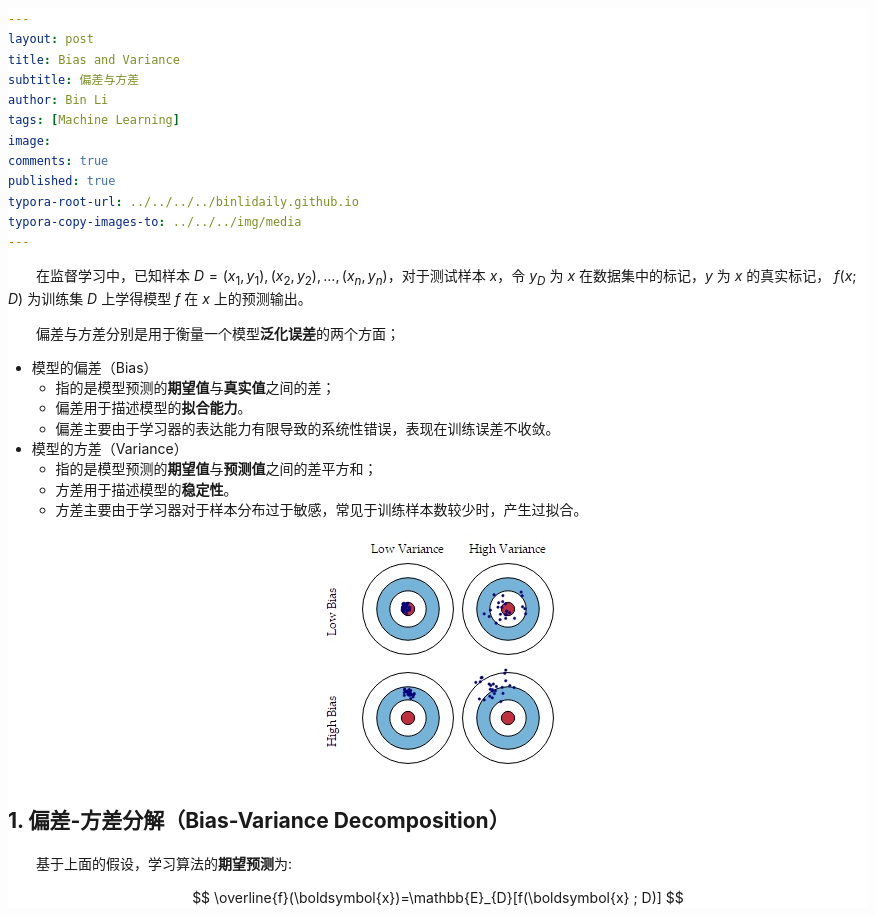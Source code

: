 ```yaml
---
layout: post
title: Bias and Variance
subtitle: 偏差与方差
author: Bin Li
tags: [Machine Learning]
image: 
comments: true
published: true
typora-root-url: ../../../../binlidaily.github.io
typora-copy-images-to: ../../../img/media
---
```


　　在监督学习中，已知样本 $D = \left(x_{1}, y_{1}\right),\left(x_{2}, y_{2}\right), \ldots,\left(x_{n}, y_{n}\right)$，对于测试样本 $x$，令 $y_D$ 为 $x$ 在数据集中的标记，$y$ 为 $x$ 的真实标记， $f(x;D)$ 为训练集 $D$ 上学得模型 $f$ 在 $x$ 上的预测输出。

　　偏差与方差分别是用于衡量一个模型**泛化误差**的两个方面；
* 模型的偏差（Bias）
    * 指的是模型预测的**期望值**与**真实值**之间的差；
    * 偏差用于描述模型的**拟合能力**。
    * 偏差主要由于学习器的表达能力有限导致的系统性错误，表现在训练误差不收敛。
* 模型的方差（Variance）
    * 指的是模型预测的**期望值**与**预测值**之间的差平方和；
    * 方差用于描述模型的**稳定性**。
    * 方差主要由于学习器对于样本分布过于敏感，常见于训练样本数较少时，产生过拟合。

<p align="center">
  <img width="" height="" src="/img/media/15704308421474.jpg">
</p>


## 1. 偏差-方差分解（Bias-Variance Decomposition）

　　基于上面的假设，学习算法的**期望预测**为:

$$
\overline{f}(\boldsymbol{x})=\mathbb{E}_{D}[f(\boldsymbol{x} ; D)]
$$
